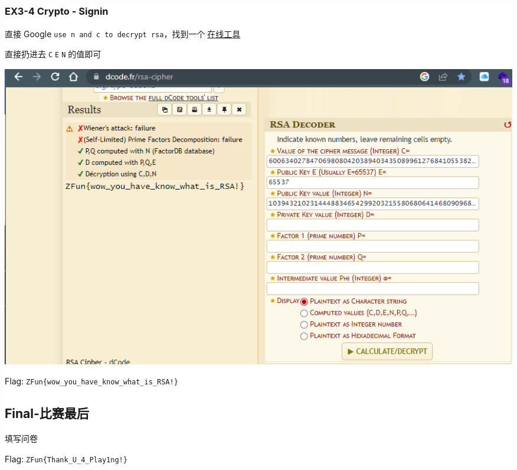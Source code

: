 ### EX3-4 Crypto - Signin

直接 Google `use n and c to decrypt rsa`，找到一个 [在线工具](https://www.dcode.fr/rsa-cipher)

直接扔进去 `C` `E` `N` 的值即可

![](assets/rsa.png)

Flag: `ZFun{wow_you_have_know_what_is_RSA!}`

## Final-比赛最后

填写问卷

Flag: `ZFun{Thank_U_4_Play1ng!}`